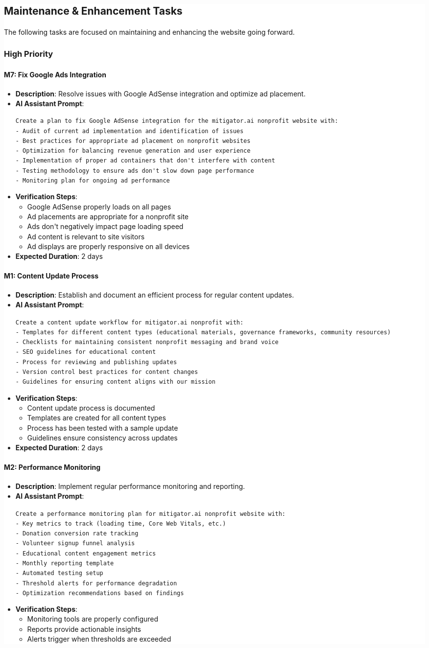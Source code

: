 ## Maintenance & Enhancement Tasks

The following tasks are focused on maintaining and enhancing the website going forward.

### High Priority

#### M7: Fix Google Ads Integration
- **Description**: Resolve issues with Google AdSense integration and optimize ad placement.
- **AI Assistant Prompt**:
  ```
  Create a plan to fix Google AdSense integration for the mitigator.ai nonprofit website with:
  - Audit of current ad implementation and identification of issues
  - Best practices for appropriate ad placement on nonprofit websites
  - Optimization for balancing revenue generation and user experience
  - Implementation of proper ad containers that don't interfere with content
  - Testing methodology to ensure ads don't slow down page performance
  - Monitoring plan for ongoing ad performance
  ```
- **Verification Steps**:
  - Google AdSense properly loads on all pages
  - Ad placements are appropriate for a nonprofit site
  - Ads don't negatively impact page loading speed
  - Ad content is relevant to site visitors
  - Ad displays are properly responsive on all devices
- **Expected Duration**: 2 days

#### M1: Content Update Process
- **Description**: Establish and document an efficient process for regular content updates.
- **AI Assistant Prompt**:
  ```
  Create a content update workflow for mitigator.ai nonprofit with:
  - Templates for different content types (educational materials, governance frameworks, community resources)
  - Checklists for maintaining consistent nonprofit messaging and brand voice
  - SEO guidelines for educational content
  - Process for reviewing and publishing updates
  - Version control best practices for content changes
  - Guidelines for ensuring content aligns with our mission
  ```
- **Verification Steps**:
  - Content update process is documented
  - Templates are created for all content types
  - Process has been tested with a sample update
  - Guidelines ensure consistency across updates
- **Expected Duration**: 2 days

#### M2: Performance Monitoring
- **Description**: Implement regular performance monitoring and reporting.
- **AI Assistant Prompt**:
  ```
  Create a performance monitoring plan for mitigator.ai nonprofit website with:
  - Key metrics to track (loading time, Core Web Vitals, etc.)
  - Donation conversion rate tracking
  - Volunteer signup funnel analysis
  - Educational content engagement metrics
  - Monthly reporting template
  - Automated testing setup
  - Threshold alerts for performance degradation
  - Optimization recommendations based on findings
  ```
- **Verification Steps**:
  - Monitoring tools are properly configured
  - Reports provide actionable insights
  - Alerts trigger when thresholds are exceeded